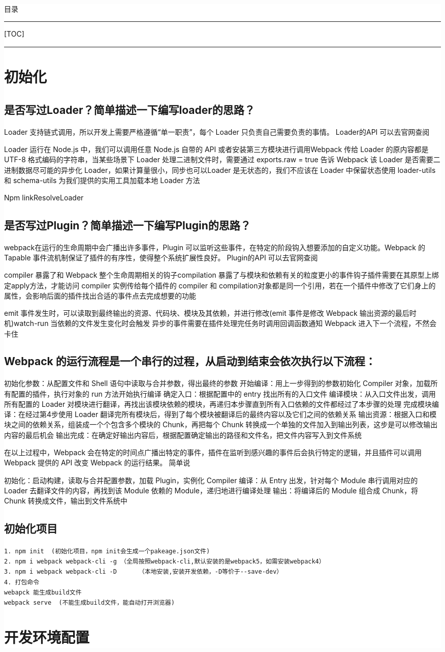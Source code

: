目录
*****
[TOC]
*****

# 初始化
## 是否写过Loader？简单描述一下编写loader的思路？
Loader 支持链式调用，所以开发上需要严格遵循“单一职责”，每个 Loader 只负责自己需要负责的事情。
Loader的API 可以去官网查阅

Loader 运行在 Node.js 中，我们可以调用任意 Node.js 自带的 API 或者安装第三方模块进行调用Webpack 传给 Loader 的原内容都是 UTF-8 格式编码的字符串，当某些场景下 Loader 处理二进制文件时，需要通过 exports.raw = true 告诉 Webpack 该 Loader 是否需要二进制数据尽可能的异步化 Loader，如果计算量很小，同步也可以Loader 是无状态的，我们不应该在 Loader 中保留状态使用 loader-utils 和 schema-utils 为我们提供的实用工具加载本地 Loader 方法

Npm linkResolveLoader

## 是否写过Plugin？简单描述一下编写Plugin的思路？
webpack在运行的生命周期中会广播出许多事件，Plugin 可以监听这些事件，在特定的阶段钩入想要添加的自定义功能。Webpack 的 Tapable 事件流机制保证了插件的有序性，使得整个系统扩展性良好。
Plugin的API 可以去官网查阅

compiler 暴露了和 Webpack 整个生命周期相关的钩子compilation 暴露了与模块和依赖有关的粒度更小的事件钩子插件需要在其原型上绑定apply方法，才能访问 compiler 实例传给每个插件的 compiler 和 compilation对象都是同一个引用，若在一个插件中修改了它们身上的属性，会影响后面的插件找出合适的事件点去完成想要的功能

emit 事件发生时，可以读取到最终输出的资源、代码块、模块及其依赖，并进行修改(emit 事件是修改 Webpack 输出资源的最后时机)watch-run 当依赖的文件发生变化时会触发
异步的事件需要在插件处理完任务时调用回调函数通知 Webpack 进入下一个流程，不然会卡住

## Webpack 的运行流程是一个串行的过程，从启动到结束会依次执行以下流程：

初始化参数：从配置文件和 Shell 语句中读取与合并参数，得出最终的参数
开始编译：用上一步得到的参数初始化 Compiler 对象，加载所有配置的插件，执行对象的 run 方法开始执行编译
确定入口：根据配置中的 entry 找出所有的入口文件
编译模块：从入口文件出发，调用所有配置的 Loader 对模块进行翻译，再找出该模块依赖的模块，再递归本步骤直到所有入口依赖的文件都经过了本步骤的处理
完成模块编译：在经过第4步使用 Loader 翻译完所有模块后，得到了每个模块被翻译后的最终内容以及它们之间的依赖关系
输出资源：根据入口和模块之间的依赖关系，组装成一个个包含多个模块的 Chunk，再把每个 Chunk 转换成一个单独的文件加入到输出列表，这步是可以修改输出内容的最后机会
输出完成：在确定好输出内容后，根据配置确定输出的路径和文件名，把文件内容写入到文件系统

在以上过程中，Webpack 会在特定的时间点广播出特定的事件，插件在监听到感兴趣的事件后会执行特定的逻辑，并且插件可以调用 Webpack 提供的 API 改变 Webpack 的运行结果。
简单说

初始化：启动构建，读取与合并配置参数，加载 Plugin，实例化 Compiler
编译：从 Entry 出发，针对每个 Module 串行调用对应的 Loader 去翻译文件的内容，再找到该 Module 依赖的 Module，递归地进行编译处理
输出：将编译后的 Module 组合成 Chunk，将 Chunk 转换成文件，输出到文件系统中

## 初始化项目

```
1. npm init  (初始化项目，npm init会生成一个pakeage.json文件)
2. npm i webpack webpack-cli -g （全局按照webpack-cli,默认安装的是webpack5，如需安装webpack4）
3. npm i webpack webpack-cli -D      （本地安装,安装开发依赖，-D等价于--save-dev）
4. 打包命令  
webapck 能生成build文件
webpack serve  (不能生成build文件，能自动打开浏览器)
```
# 开发环境配置  

